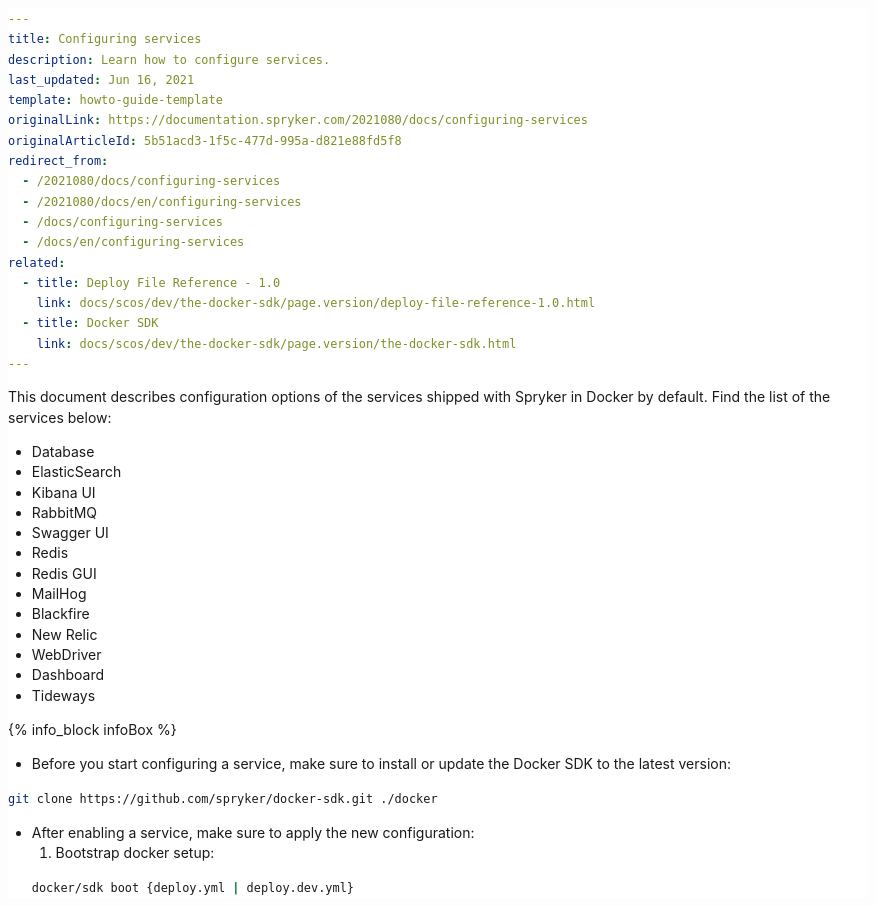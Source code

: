 ```yaml
---
title: Configuring services
description: Learn how to configure services.
last_updated: Jun 16, 2021
template: howto-guide-template
originalLink: https://documentation.spryker.com/2021080/docs/configuring-services
originalArticleId: 5b51acd3-1f5c-477d-995a-d821e88fd5f8
redirect_from:
  - /2021080/docs/configuring-services
  - /2021080/docs/en/configuring-services
  - /docs/configuring-services
  - /docs/en/configuring-services
related:
  - title: Deploy File Reference - 1.0
    link: docs/scos/dev/the-docker-sdk/page.version/deploy-file-reference-1.0.html
  - title: Docker SDK
    link: docs/scos/dev/the-docker-sdk/page.version/the-docker-sdk.html
---
```




This document describes configuration options of the services shipped with Spryker in Docker by default.  Find the list of the services below:

* Database
* ElasticSearch
* Kibana UI
* RabbitMQ
* Swagger UI
* Redis
* Redis GUI
* MailHog
* Blackfire
* New Relic
* WebDriver
* Dashboard
* Tideways


{% info_block infoBox %}

* Before you start configuring a service, make sure to install or update the Docker SDK to the latest version:
```bash
git clone https://github.com/spryker/docker-sdk.git ./docker
```

* After enabling a service, make sure to apply the new configuration:
    1. Bootstrap docker setup:
    ```bash
    docker/sdk boot {deploy.yml | deploy.dev.yml}
    ```
